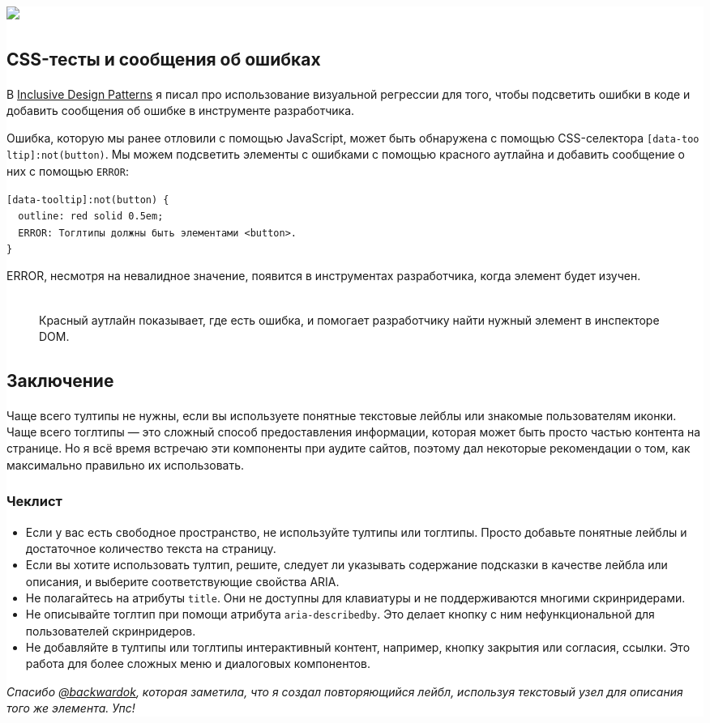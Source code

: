 ![](images/js-error.png)

## CSS-тесты и сообщения об ошибках

В [Inclusive Design Patterns](https://shop.smashingmagazine.com/products/inclusive-design-patterns) я писал про использование визуальной регрессии для того, чтобы подсветить ошибки в коде и добавить сообщения об ошибке в инструменте разработчика.

Ошибка, которую мы ранее отловили с помощью JavaScript, может быть обнаружена с помощью CSS-селектора `[data-tooltip]:not(button)`. Мы можем подсветить элементы с ошибками с помощью красного аутлайна и добавить сообщение о них с помощью `ERROR`:

    [data-tooltip]:not(button) {
      outline: red solid 0.5em;
      ERROR: Тоглтипы должны быть элементами <button>.
    }

ERROR, несмотря на невалидное значение, появится в инструментах разработчика, когда элемент будет изучен.

<figure>
    <img src="images/icon-toggletip-focused.png" alt="">
    <figcaption>Красный аутлайн показывает, где есть ошибка, и помогает разработчику найти нужный элемент в инспекторе DOM.</figcaption>
</figure>

## Заключение

Чаще всего тултипы не нужны, если вы используете понятные текстовые лейблы или знакомые пользователям иконки. Чаще всего тоглтипы — это сложный способ предоставления информации, которая может быть просто частью контента на странице. Но я всё время встречаю эти компоненты при аудите сайтов, поэтому дал некоторые рекомендации о том, как максимально правильно их использовать.

### Чеклист

- Если у вас есть свободное пространство, не используйте тултипы или тоглтипы. Просто добавьте понятные лейблы и достаточное количество текста на страницу.
- Если вы хотите использовать тултип, решите, следует ли указывать содержание подсказки в качестве лейбла или описания, и выберите соответствующие свойства ARIA.
- Не полагайтесь на атрибуты `title`. Они не доступны для клавиатуры и не поддерживаются многими скринридерами.
- Не описывайте тоглтип при помощи атрибута `aria-describedby`. Это делает кнопку с ним нефункциональной для пользователей скринридеров.
- Не добавляйте в тултипы или тоглтипы интерактивный контент, например, кнопку закрытия или согласия, ссылки. Это работа для более сложных меню и диалоговых компонентов.

_Спасибо [@backwardok](https://twitter.com/backwardok), которая заметила, что я создал повторяющийся лейбл, используя текстовый узел для описания того же элемента. Упс!_

